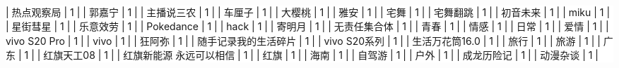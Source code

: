 | 热点观察局 | 1 |
| 郭嘉宁 | 1 |
| 主播说三农 | 1 |
| 车厘子 | 1 |
| 大樱桃 | 1 |
| 雅安 | 1 |
| 宅舞 | 1 |
| 宅舞翻跳 | 1 |
| 初音未来 | 1 |
| miku | 1 |
| 星街彗星 | 1 |
| 乐意效劳 | 1 |
| Pokedance | 1 |
| hack | 1 |
| 寄明月 | 1 |
| 无责任集合体 | 1 |
| 青春 | 1 |
| 情感 | 1 |
| 日常 | 1 |
| 爱情 | 1 |
| vivo S20 Pro | 1 |
| vivo | 1 |
| 狂阿弥 | 1 |
| 随手记录我的生活碎片 | 1 |
| vivo S20系列 | 1 |
| 生活万花筒16.0 | 1 |
| 旅行 | 1 |
| 旅游 | 1 |
| 广东 | 1 |
| 红旗天工08 | 1 |
| 红旗新能源 永远可以相信 | 1 |
| 红旗 | 1 |
| 海南 | 1 |
| 自驾游 | 1 |
| 户外 | 1 |
| 成龙历险记 | 1 |
| 动漫杂谈 | 1 |